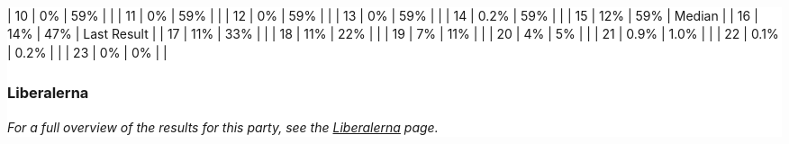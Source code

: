 | 10 | 0% | 59% |  |
| 11 | 0% | 59% |  |
| 12 | 0% | 59% |  |
| 13 | 0% | 59% |  |
| 14 | 0.2% | 59% |  |
| 15 | 12% | 59% | Median |
| 16 | 14% | 47% | Last Result |
| 17 | 11% | 33% |  |
| 18 | 11% | 22% |  |
| 19 | 7% | 11% |  |
| 20 | 4% | 5% |  |
| 21 | 0.9% | 1.0% |  |
| 22 | 0.1% | 0.2% |  |
| 23 | 0% | 0% |  |

### Liberalerna

*For a full overview of the results for this party, see the [Liberalerna](party-liberalerna.html) page.*

